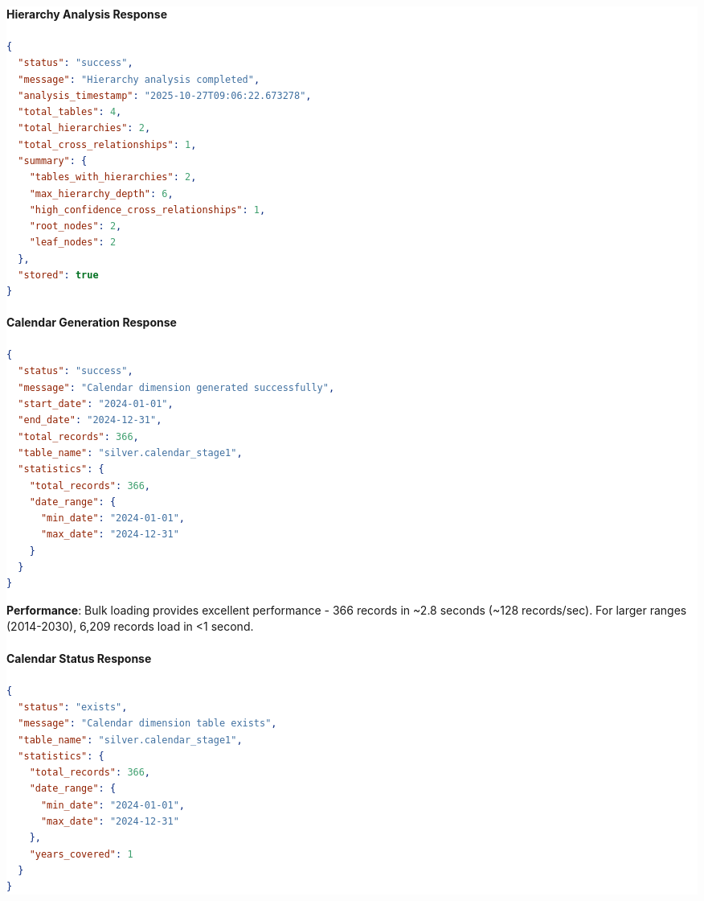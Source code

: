 #### **Hierarchy Analysis Response**
```json
{
  "status": "success",
  "message": "Hierarchy analysis completed",
  "analysis_timestamp": "2025-10-27T09:06:22.673278",
  "total_tables": 4,
  "total_hierarchies": 2,
  "total_cross_relationships": 1,
  "summary": {
    "tables_with_hierarchies": 2,
    "max_hierarchy_depth": 6,
    "high_confidence_cross_relationships": 1,
    "root_nodes": 2,
    "leaf_nodes": 2
  },
  "stored": true
}
```

#### **Calendar Generation Response**
```json
{
  "status": "success",
  "message": "Calendar dimension generated successfully",
  "start_date": "2024-01-01",
  "end_date": "2024-12-31",
  "total_records": 366,
  "table_name": "silver.calendar_stage1",
  "statistics": {
    "total_records": 366,
    "date_range": {
      "min_date": "2024-01-01",
      "max_date": "2024-12-31"
    }
  }
}
```

**Performance**: Bulk loading provides excellent performance - 366 records in ~2.8 seconds (~128 records/sec). For larger ranges (2014-2030), 6,209 records load in <1 second.

#### **Calendar Status Response**
```json
{
  "status": "exists",
  "message": "Calendar dimension table exists",
  "table_name": "silver.calendar_stage1",
  "statistics": {
    "total_records": 366,
    "date_range": {
      "min_date": "2024-01-01",
      "max_date": "2024-12-31"
    },
    "years_covered": 1
  }
}
```
